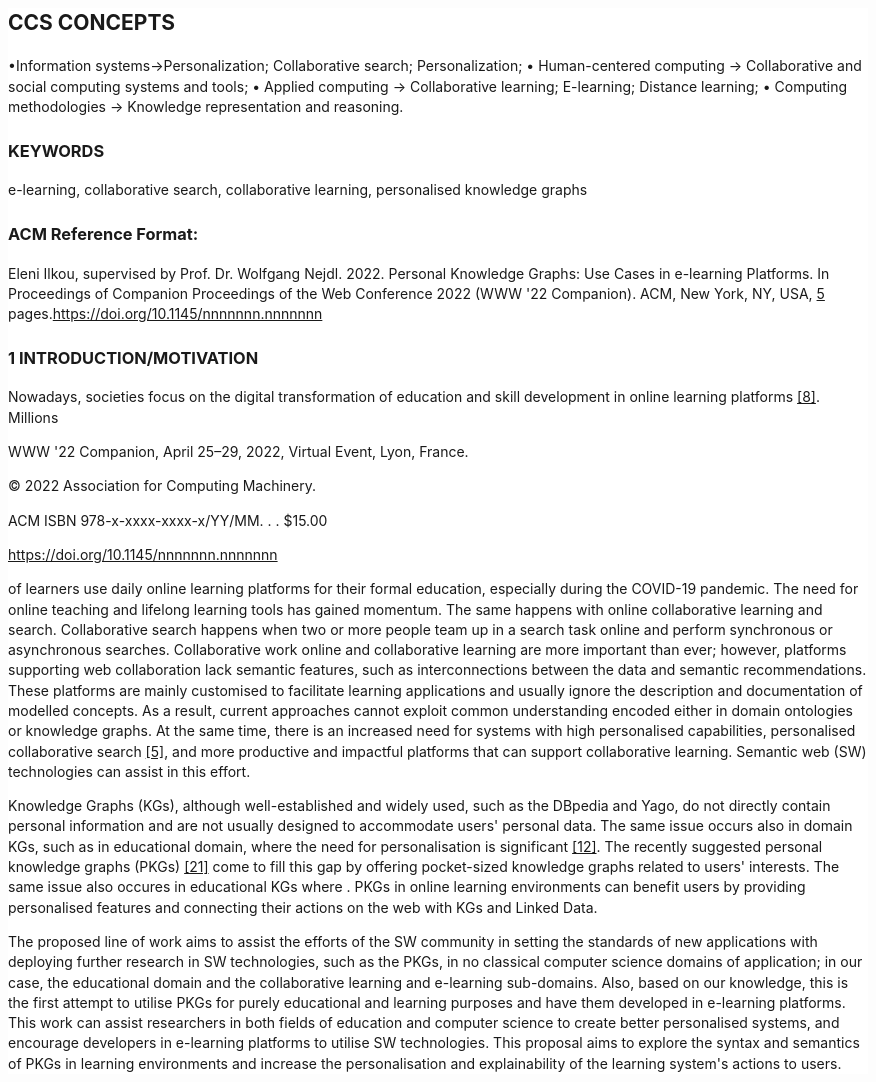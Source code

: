 ## CCS CONCEPTS

•Information systems→Personalization; Collaborative search; Personalization; • Human-centered computing → Collaborative and social computing systems and tools; • Applied computing → Collaborative learning; E-learning; Distance learning; • Computing methodologies → Knowledge representation and reasoning.

### KEYWORDS

e-learning, collaborative search, collaborative learning, personalised knowledge graphs

### ACM Reference Format:

Eleni Ilkou, supervised by Prof. Dr. Wolfgang Nejdl. 2022. Personal Knowledge Graphs: Use Cases in e-learning Platforms. In Proceedings of Companion Proceedings of the Web Conference 2022 (WWW '22 Companion). ACM, New York, NY, USA, [5](#page-4-0) pages.<https://doi.org/10.1145/nnnnnnn.nnnnnnn>

### 1 INTRODUCTION/MOTIVATION

Nowadays, societies focus on the digital transformation of education and skill development in online learning platforms [\[8\]](#page-4-1). Millions

WWW '22 Companion, April 25–29, 2022, Virtual Event, Lyon, France.

© 2022 Association for Computing Machinery.

ACM ISBN 978-x-xxxx-xxxx-x/YY/MM. . . \$15.00

<https://doi.org/10.1145/nnnnnnn.nnnnnnn>

of learners use daily online learning platforms for their formal education, especially during the COVID-19 pandemic. The need for online teaching and lifelong learning tools has gained momentum. The same happens with online collaborative learning and search. Collaborative search happens when two or more people team up in a search task online and perform synchronous or asynchronous searches. Collaborative work online and collaborative learning are more important than ever; however, platforms supporting web collaboration lack semantic features, such as interconnections between the data and semantic recommendations. These platforms are mainly customised to facilitate learning applications and usually ignore the description and documentation of modelled concepts. As a result, current approaches cannot exploit common understanding encoded either in domain ontologies or knowledge graphs. At the same time, there is an increased need for systems with high personalised capabilities, personalised collaborative search [\[5\]](#page-4-2), and more productive and impactful platforms that can support collaborative learning. Semantic web (SW) technologies can assist in this effort.

Knowledge Graphs (KGs), although well-established and widely used, such as the DBpedia and Yago, do not directly contain personal information and are not usually designed to accommodate users' personal data. The same issue occurs also in domain KGs, such as in educational domain, where the need for personalisation is significant [\[12\]](#page-4-3). The recently suggested personal knowledge graphs (PKGs) [\[21\]](#page-4-4) come to fill this gap by offering pocket-sized knowledge graphs related to users' interests. The same issue also occures in educational KGs where . PKGs in online learning environments can benefit users by providing personalised features and connecting their actions on the web with KGs and Linked Data.

The proposed line of work aims to assist the efforts of the SW community in setting the standards of new applications with deploying further research in SW technologies, such as the PKGs, in no classical computer science domains of application; in our case, the educational domain and the collaborative learning and e-learning sub-domains. Also, based on our knowledge, this is the first attempt to utilise PKGs for purely educational and learning purposes and have them developed in e-learning platforms. This work can assist researchers in both fields of education and computer science to create better personalised systems, and encourage developers in e-learning platforms to utilise SW technologies. This proposal aims to explore the syntax and semantics of PKGs in learning environments and increase the personalisation and explainability of the learning system's actions to users.
